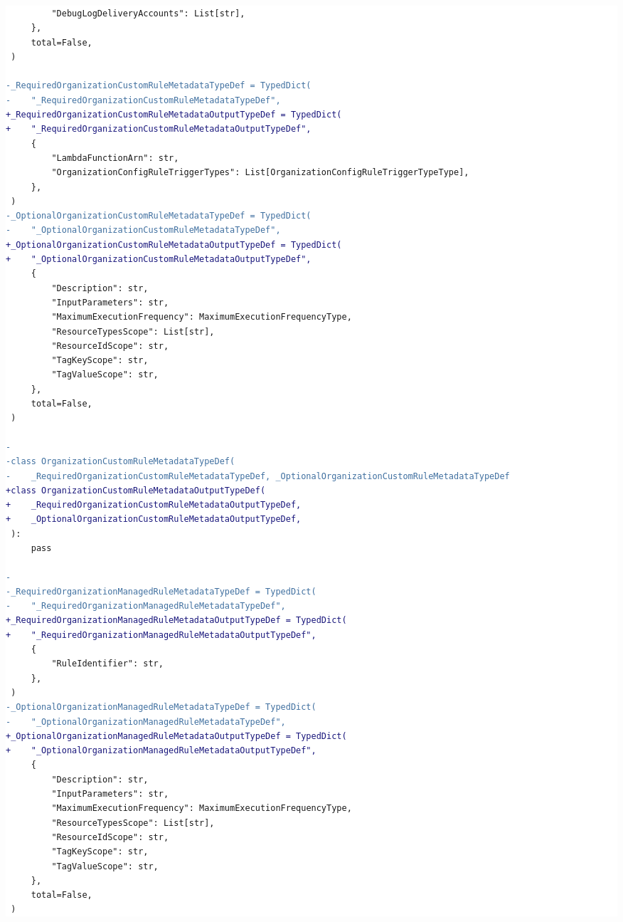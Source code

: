 ```diff
         "DebugLogDeliveryAccounts": List[str],
     },
     total=False,
 )
 
-_RequiredOrganizationCustomRuleMetadataTypeDef = TypedDict(
-    "_RequiredOrganizationCustomRuleMetadataTypeDef",
+_RequiredOrganizationCustomRuleMetadataOutputTypeDef = TypedDict(
+    "_RequiredOrganizationCustomRuleMetadataOutputTypeDef",
     {
         "LambdaFunctionArn": str,
         "OrganizationConfigRuleTriggerTypes": List[OrganizationConfigRuleTriggerTypeType],
     },
 )
-_OptionalOrganizationCustomRuleMetadataTypeDef = TypedDict(
-    "_OptionalOrganizationCustomRuleMetadataTypeDef",
+_OptionalOrganizationCustomRuleMetadataOutputTypeDef = TypedDict(
+    "_OptionalOrganizationCustomRuleMetadataOutputTypeDef",
     {
         "Description": str,
         "InputParameters": str,
         "MaximumExecutionFrequency": MaximumExecutionFrequencyType,
         "ResourceTypesScope": List[str],
         "ResourceIdScope": str,
         "TagKeyScope": str,
         "TagValueScope": str,
     },
     total=False,
 )
 
-
-class OrganizationCustomRuleMetadataTypeDef(
-    _RequiredOrganizationCustomRuleMetadataTypeDef, _OptionalOrganizationCustomRuleMetadataTypeDef
+class OrganizationCustomRuleMetadataOutputTypeDef(
+    _RequiredOrganizationCustomRuleMetadataOutputTypeDef,
+    _OptionalOrganizationCustomRuleMetadataOutputTypeDef,
 ):
     pass
 
-
-_RequiredOrganizationManagedRuleMetadataTypeDef = TypedDict(
-    "_RequiredOrganizationManagedRuleMetadataTypeDef",
+_RequiredOrganizationManagedRuleMetadataOutputTypeDef = TypedDict(
+    "_RequiredOrganizationManagedRuleMetadataOutputTypeDef",
     {
         "RuleIdentifier": str,
     },
 )
-_OptionalOrganizationManagedRuleMetadataTypeDef = TypedDict(
-    "_OptionalOrganizationManagedRuleMetadataTypeDef",
+_OptionalOrganizationManagedRuleMetadataOutputTypeDef = TypedDict(
+    "_OptionalOrganizationManagedRuleMetadataOutputTypeDef",
     {
         "Description": str,
         "InputParameters": str,
         "MaximumExecutionFrequency": MaximumExecutionFrequencyType,
         "ResourceTypesScope": List[str],
         "ResourceIdScope": str,
         "TagKeyScope": str,
         "TagValueScope": str,
     },
     total=False,
 )
```
